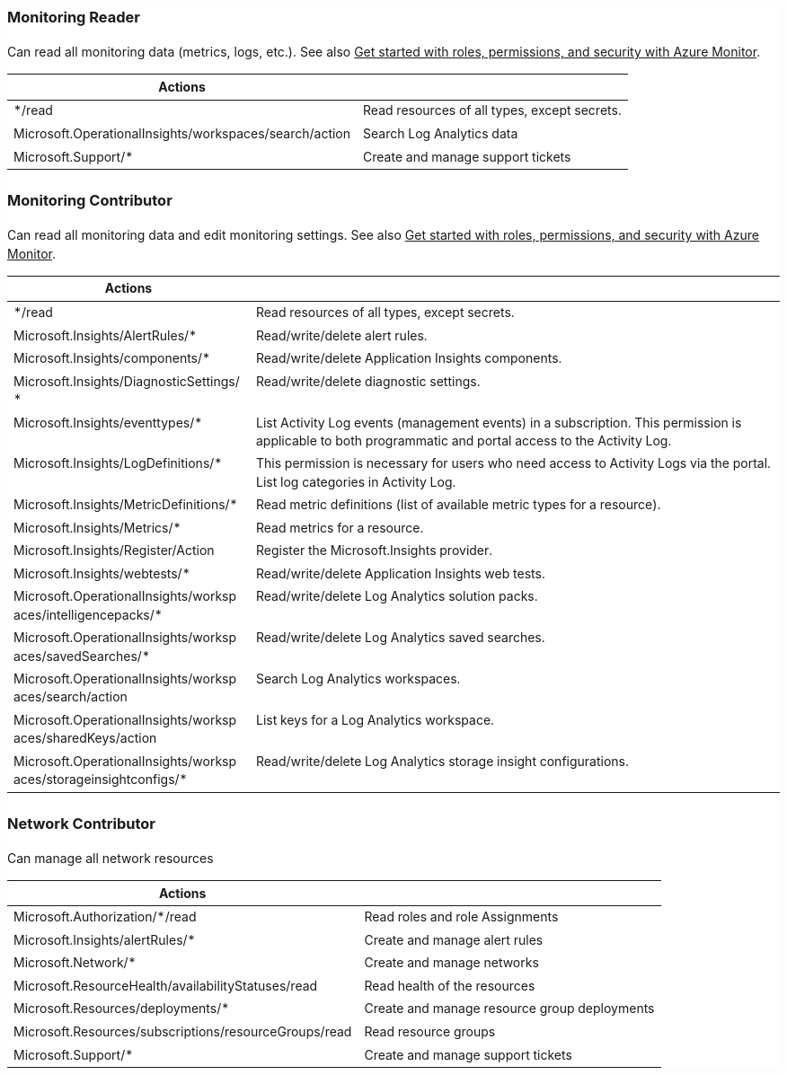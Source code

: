 ### Monitoring Reader
Can read all monitoring data (metrics, logs, etc.). See also [Get started with roles, permissions, and security with Azure Monitor](/monitoring-and-diagnostics/monitoring-roles-permissions-security.md#built-in-monitoring-roles).

| **Actions** |  |
| --- | --- |
| */read |Read resources of all types, except secrets. |
| Microsoft.OperationalInsights/workspaces/search/action |Search Log Analytics data |
| Microsoft.Support/* |Create and manage support tickets |

### Monitoring Contributor
Can read all monitoring data and edit monitoring settings. See also [Get started with roles, permissions, and security with Azure Monitor](/monitoring-and-diagnostics/monitoring-roles-permissions-security.md#built-in-monitoring-roles).

| **Actions** |  |
| --- | --- |
| */read |Read resources of all types, except secrets. |
| Microsoft.Insights/AlertRules/* |Read/write/delete alert rules. |
| Microsoft.Insights/components/* |Read/write/delete Application Insights components. |
| Microsoft.Insights/DiagnosticSettings/* |Read/write/delete diagnostic settings. |
| Microsoft.Insights/eventtypes/* |List Activity Log events (management events) in a subscription. This permission is applicable to both programmatic and portal access to the Activity Log. |
| Microsoft.Insights/LogDefinitions/* |This permission is necessary for users who need access to Activity Logs via the portal. List log categories in Activity Log. |
| Microsoft.Insights/MetricDefinitions/* |Read metric definitions (list of available metric types for a resource). |
| Microsoft.Insights/Metrics/* |Read metrics for a resource. |
| Microsoft.Insights/Register/Action |Register the Microsoft.Insights provider. |
| Microsoft.Insights/webtests/* |Read/write/delete Application Insights web tests. |
| Microsoft.OperationalInsights/workspaces/intelligencepacks/* |Read/write/delete Log Analytics solution packs. |
| Microsoft.OperationalInsights/workspaces/savedSearches/* |Read/write/delete Log Analytics saved searches. |
| Microsoft.OperationalInsights/workspaces/search/action |Search Log Analytics workspaces. |
| Microsoft.OperationalInsights/workspaces/sharedKeys/action |List keys for a Log Analytics workspace. |
| Microsoft.OperationalInsights/workspaces/storageinsightconfigs/* |Read/write/delete Log Analytics storage insight configurations. |

### Network Contributor
Can manage all network resources

| **Actions** |  |
| --- | --- |
| Microsoft.Authorization/*/read |Read roles and role Assignments |
| Microsoft.Insights/alertRules/* |Create and manage alert rules |
| Microsoft.Network/* |Create and manage networks |
| Microsoft.ResourceHealth/availabilityStatuses/read |Read health of the resources |
| Microsoft.Resources/deployments/* |Create and manage resource group deployments |
| Microsoft.Resources/subscriptions/resourceGroups/read |Read resource groups |
| Microsoft.Support/* |Create and manage support tickets |
